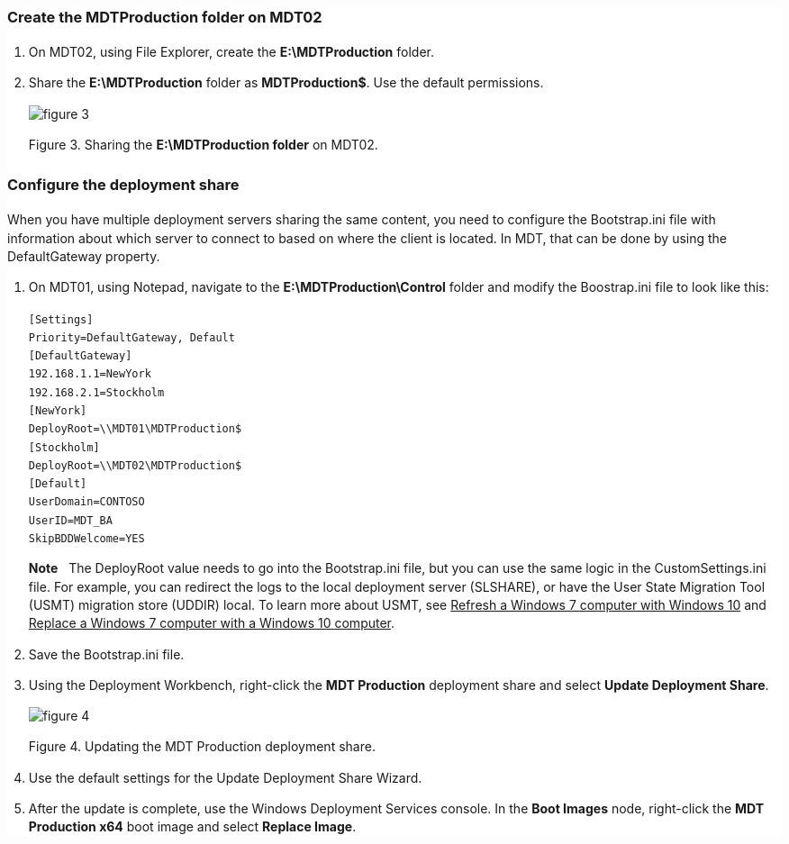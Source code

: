 ### Create the MDTProduction folder on MDT02

1.  On MDT02, using File Explorer, create the **E:\\MDTProduction** folder.
2.  Share the **E:\\MDTProduction** folder as **MDTProduction$**. Use the default permissions.

    ![figure 3](../images/mdt-10-fig03.png)

    Figure 3. Sharing the **E:\\MDTProduction folder** on MDT02.

### Configure the deployment share

When you have multiple deployment servers sharing the same content, you need to configure the Bootstrap.ini file with information about which server to connect to based on where the client is located. In MDT, that can be done by using the DefaultGateway property.
1.  On MDT01, using Notepad, navigate to the **E:\\MDTProduction\\Control** folder and modify the Boostrap.ini file to look like this:

    ``` syntax
    [Settings]
    Priority=DefaultGateway, Default
    [DefaultGateway]
    192.168.1.1=NewYork
    192.168.2.1=Stockholm
    [NewYork]
    DeployRoot=\\MDT01\MDTProduction$
    [Stockholm]
    DeployRoot=\\MDT02\MDTProduction$
    [Default]
    UserDomain=CONTOSO
    UserID=MDT_BA
    SkipBDDWelcome=YES
    ```
    **Note**  
    The DeployRoot value needs to go into the Bootstrap.ini file, but you can use the same logic in the CustomSettings.ini file. For example, you can redirect the logs to the local deployment server (SLSHARE), or have the User State Migration Tool (USMT) migration store (UDDIR) local. To learn more about USMT, see [Refresh a Windows 7 computer with Windows 10](refresh-a-windows-7-computer-with-windows-10.md) and [Replace a Windows 7 computer with a Windows 10 computer](replace-a-windows-7-computer-with-a-windows-10-computer.md).
     
2.  Save the Bootstrap.ini file.
3.  Using the Deployment Workbench, right-click the **MDT Production** deployment share and select **Update Deployment Share**.

    ![figure 4](../images/mdt-10-fig04.png)

    Figure 4. Updating the MDT Production deployment share.

4.  Use the default settings for the Update Deployment Share Wizard.
5.  After the update is complete, use the Windows Deployment Services console. In the **Boot Images** node, right-click the **MDT Production x64** boot image and select **Replace Image**.
